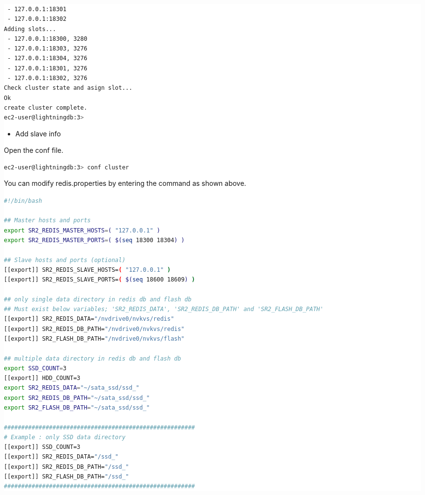 ``` bash
 - 127.0.0.1:18301
 - 127.0.0.1:18302
Adding slots...
 - 127.0.0.1:18300, 3280
 - 127.0.0.1:18303, 3276
 - 127.0.0.1:18304, 3276
 - 127.0.0.1:18301, 3276
 - 127.0.0.1:18302, 3276
Check cluster state and asign slot...
Ok
create cluster complete.
ec2-user@lightningdb:3>
```

- Add slave info

Open the conf file.

``` bash
ec2-user@lightningdb:3> conf cluster
```

You can modify redis.properties by entering the command as shown above.

``` bash
#!/bin/bash

## Master hosts and ports
export SR2_REDIS_MASTER_HOSTS=( "127.0.0.1" )
export SR2_REDIS_MASTER_PORTS=( $(seq 18300 18304) )

## Slave hosts and ports (optional)
[[export]] SR2_REDIS_SLAVE_HOSTS=( "127.0.0.1" )
[[export]] SR2_REDIS_SLAVE_PORTS=( $(seq 18600 18609) )

## only single data directory in redis db and flash db
## Must exist below variables; 'SR2_REDIS_DATA', 'SR2_REDIS_DB_PATH' and 'SR2_FLASH_DB_PATH'
[[export]] SR2_REDIS_DATA="/nvdrive0/nvkvs/redis"
[[export]] SR2_REDIS_DB_PATH="/nvdrive0/nvkvs/redis"
[[export]] SR2_FLASH_DB_PATH="/nvdrive0/nvkvs/flash"

## multiple data directory in redis db and flash db
export SSD_COUNT=3
[[export]] HDD_COUNT=3
export SR2_REDIS_DATA="~/sata_ssd/ssd_"
export SR2_REDIS_DB_PATH="~/sata_ssd/ssd_"
export SR2_FLASH_DB_PATH="~/sata_ssd/ssd_"

#######################################################
# Example : only SSD data directory
[[export]] SSD_COUNT=3
[[export]] SR2_REDIS_DATA="/ssd_"
[[export]] SR2_REDIS_DB_PATH="/ssd_"
[[export]] SR2_FLASH_DB_PATH="/ssd_"
#######################################################
```


[^1]: If user types 'cfc 1', ${SR2_HOME} will be '~/tsr2/cluster_1/tsr2-assembly-1.0.0-SNAPSHOT'.
[^2]: 'cluster-node-time' can be set with using 'config set' command. Its default time is 1200,000 msec.